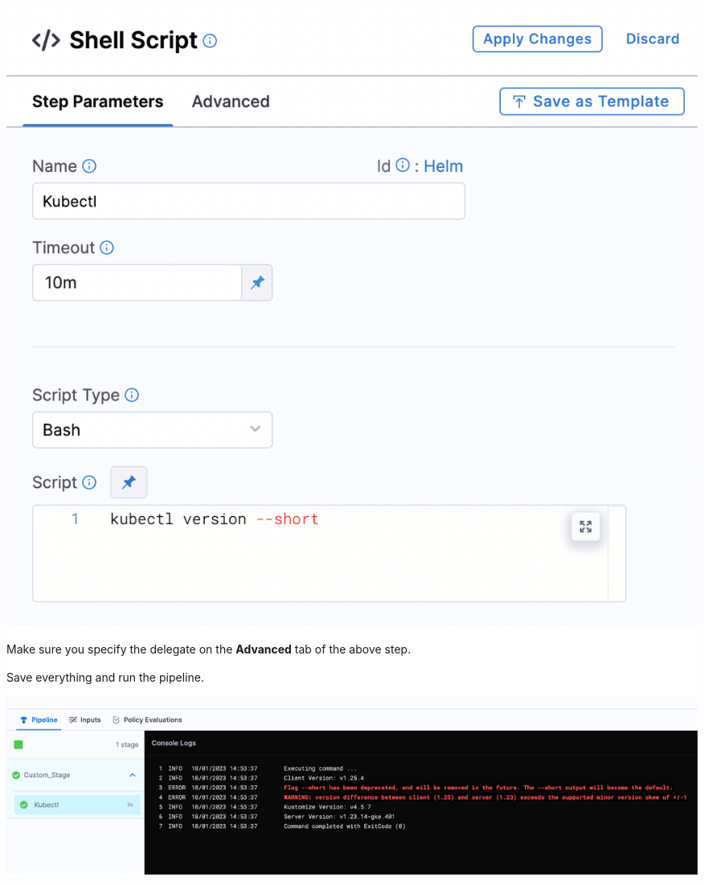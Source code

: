 ![kubectl version adding](./static/customizing-delegate/kubectl_version_command.png)

Make sure you specify the delegate on the **Advanced** tab of the above step.

Save everything and run the pipeline.

![run the pipeline](./static/customizing-delegate/kubectl_run_pipeline.png)
